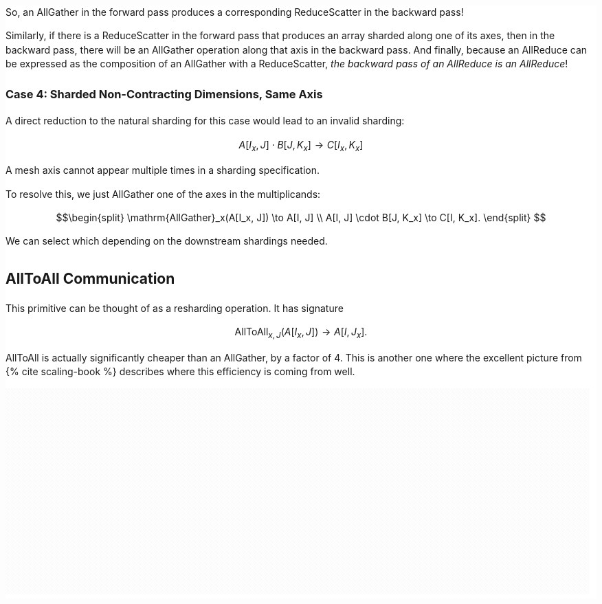 So, an AllGather in the forward pass produces a corresponding ReduceScatter in
the backward pass!

Similarly, if there is a ReduceScatter in the forward pass that produces an
array sharded along one of its axes, then in the backward pass, there will be an
AllGather operation along that axis in the backward pass.
And finally, because an AllReduce can be expressed as the composition of
an AllGather with a ReduceScatter, *the backward pass of an AllReduce is an
AllReduce*!


### Case 4: Sharded Non-Contracting Dimensions, Same Axis

A direct reduction to the natural sharding for this case would lead to an
invalid sharding:

$$
A[I_x, J] \cdot B[J, K_x] \to C[I_x, K_x]
$$

A mesh axis cannot appear multiple times in a sharding specification.

To resolve this, we just AllGather one of the axes in the multiplicands:

$$\begin{split}
\mathrm{AllGather}_x(A[I_x, J]) \to A[I, J] \\
A[I, J] \cdot B[J, K_x] \to C[I, K_x].
\end{split}
$$

We can select which depending on the downstream shardings needed.

## AllToAll Communication

This primitive can be thought of as a resharding operation. It has signature

$$
\mathrm{AllToAll}_{x, J}( A[I_x, J] ) \to A[I, J_x].
$$

AllToAll is actually significantly cheaper than an AllGather, by a factor of 4.
This is another one where the excellent picture from {% cite scaling-book %}
describes where this efficiency is coming from well.

![All To All](/assets/blog/all-to-all.gif)


[^1]: One way to generalize this to simultaneously considering different meshes
[^2]: To go beyond this restriction, it suffices to think of the mapping between
[^3]: This is a more restrictive convention than what we can do with sharding in
[^4]: Note that, algebraically, if we perform copying to represent a partitioned
[^6]: E.g., about 42 GB/s for `v4` TPUs.
[^7]: Since AllGather is linear, its derivative doesn't involve any cached
[^8]: But the translator is open source, and the admissible operations can be
[^9]: Some high-level takeaways about these operations: think of `bitcast` like